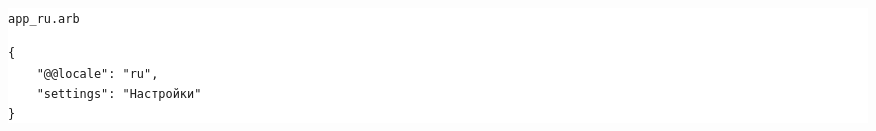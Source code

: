 `app_ru.arb`

```arb
{
    "@@locale": "ru",
    "settings": "Настройки"
}
```

[flutter_localizations_link]: https://api.flutter.dev/flutter/flutter_localizations/flutter_localizations-library.html
[internationalization_link]: https://flutter.dev/docs/development/accessibility-and-localization/internationalization
